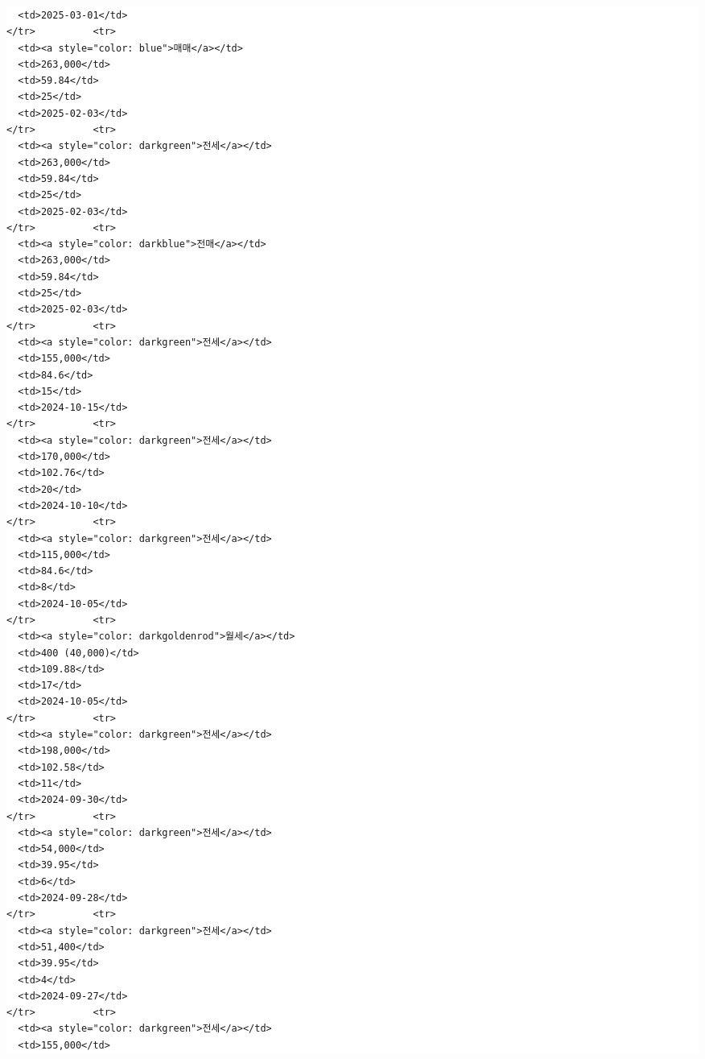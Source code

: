       <td>2025-03-01</td>
    </tr>          <tr>
      <td><a style="color: blue">매매</a></td>
      <td>263,000</td>
      <td>59.84</td>
      <td>25</td>
      <td>2025-02-03</td>
    </tr>          <tr>
      <td><a style="color: darkgreen">전세</a></td>
      <td>263,000</td>
      <td>59.84</td>
      <td>25</td>
      <td>2025-02-03</td>
    </tr>          <tr>
      <td><a style="color: darkblue">전매</a></td>
      <td>263,000</td>
      <td>59.84</td>
      <td>25</td>
      <td>2025-02-03</td>
    </tr>          <tr>
      <td><a style="color: darkgreen">전세</a></td>
      <td>155,000</td>
      <td>84.6</td>
      <td>15</td>
      <td>2024-10-15</td>
    </tr>          <tr>
      <td><a style="color: darkgreen">전세</a></td>
      <td>170,000</td>
      <td>102.76</td>
      <td>20</td>
      <td>2024-10-10</td>
    </tr>          <tr>
      <td><a style="color: darkgreen">전세</a></td>
      <td>115,000</td>
      <td>84.6</td>
      <td>8</td>
      <td>2024-10-05</td>
    </tr>          <tr>
      <td><a style="color: darkgoldenrod">월세</a></td>
      <td>400 (40,000)</td>
      <td>109.88</td>
      <td>17</td>
      <td>2024-10-05</td>
    </tr>          <tr>
      <td><a style="color: darkgreen">전세</a></td>
      <td>198,000</td>
      <td>102.58</td>
      <td>11</td>
      <td>2024-09-30</td>
    </tr>          <tr>
      <td><a style="color: darkgreen">전세</a></td>
      <td>54,000</td>
      <td>39.95</td>
      <td>6</td>
      <td>2024-09-28</td>
    </tr>          <tr>
      <td><a style="color: darkgreen">전세</a></td>
      <td>51,400</td>
      <td>39.95</td>
      <td>4</td>
      <td>2024-09-27</td>
    </tr>          <tr>
      <td><a style="color: darkgreen">전세</a></td>
      <td>155,000</td>